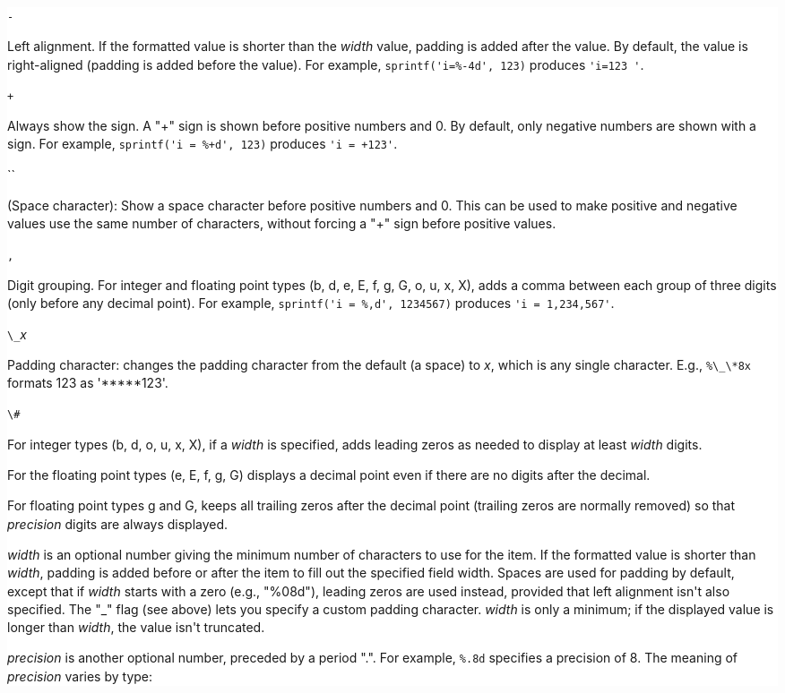 `-`

Left alignment. If the formatted value is shorter than the *width*
value, padding is added after the value. By default, the value is
right-aligned (padding is added before the value). For example,
`sprintf('i=%-4d', 123)` produces
`'i=123 '`.

`+`

Always show the sign. A "+" sign is shown before positive numbers and 0.
By default, only negative numbers are shown with a sign. For example,
`sprintf('i = %+d', 123)` produces
`'i = +123'`.

``

(Space character): Show a space character before positive numbers and 0.
This can be used to make positive and negative values use the same
number of characters, without forcing a "+" sign before positive values.

`,`

Digit grouping. For integer and floating point types (b, d, e, E, f, g,
G, o, u, x, X), adds a comma between each group of three digits (only
before any decimal point). For example, `sprintf('i =
%,d', 1234567)` produces `'i =
1,234,567'`.

`\_`*x*

Padding character: changes the padding character from the default (a
space) to *x*, which is any single character. E.g.,
`%\_\*8x` formats 123 as '\*\*\*\*\*123'.

`\#`

For integer types (b, d, o, u, x, X), if a *width* is specified, adds
leading zeros as needed to display at least *width* digits.

For the floating point types (e, E, f, g, G) displays a decimal point
even if there are no digits after the decimal.

For floating point types g and G, keeps all trailing zeros after the
decimal point (trailing zeros are normally removed) so that *precision*
digits are always displayed.

*width* is an optional number giving the minimum number of characters to
use for the item. If the formatted value is shorter than *width*,
padding is added before or after the item to fill out the specified
field width. Spaces are used for padding by default, except that if
*width* starts with a zero (e.g., "%08d"), leading zeros are used
instead, provided that left alignment isn't also specified. The "\_"
flag (see above) lets you specify a custom padding character. *width* is
only a minimum; if the displayed value is longer than *width*, the value
isn't truncated.

*precision* is another optional number, preceded by a period ".". For
example, `%.8d` specifies a precision of 8. The
meaning of *precision* varies by type:
